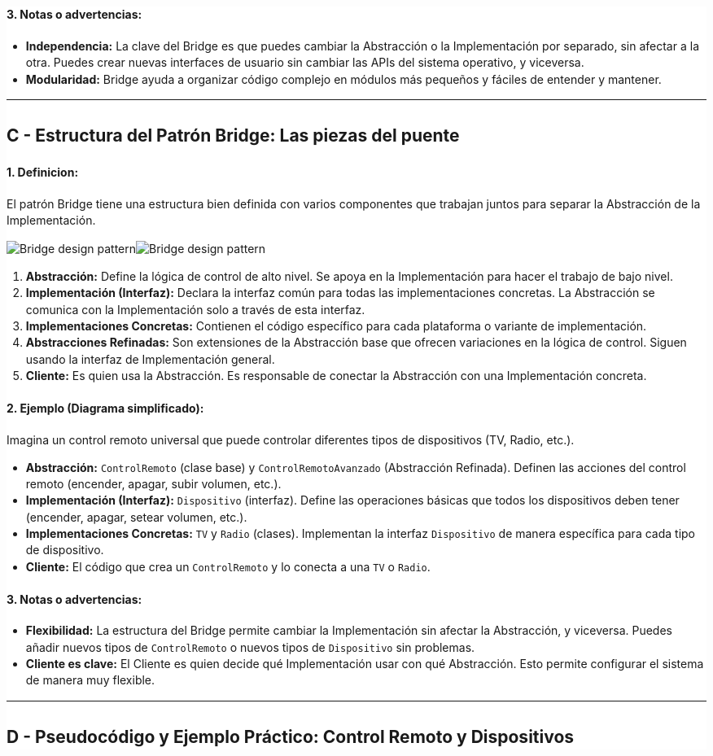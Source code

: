 #### 3. **Notas o advertencias:**

- **Independencia:** La clave del Bridge es que puedes cambiar la Abstracción o la Implementación por separado, sin afectar a la otra. Puedes crear nuevas interfaces de usuario sin cambiar las APIs del sistema operativo, y viceversa.
- **Modularidad:** Bridge ayuda a organizar código complejo en módulos más pequeños y fáciles de entender y mantener.

---

## C - Estructura del Patrón Bridge: Las piezas del puente

#### 1. **Definicion:**

El patrón Bridge tiene una estructura bien definida con varios componentes que trabajan juntos para separar la Abstracción de la Implementación.

![Bridge design pattern](https://refactoring.guru/images/patterns/diagrams/bridge/structure-en.png)![Bridge design pattern](https://refactoring.guru/images/patterns/diagrams/bridge/structure-en-indexed.png)

1.  **Abstracción:** Define la lógica de control de alto nivel. Se apoya en la Implementación para hacer el trabajo de bajo nivel.
2.  **Implementación (Interfaz):** Declara la interfaz común para todas las implementaciones concretas. La Abstracción se comunica con la Implementación solo a través de esta interfaz.
3.  **Implementaciones Concretas:** Contienen el código específico para cada plataforma o variante de implementación.
4.  **Abstracciones Refinadas:** Son extensiones de la Abstracción base que ofrecen variaciones en la lógica de control. Siguen usando la interfaz de Implementación general.
5.  **Cliente:** Es quien usa la Abstracción. Es responsable de conectar la Abstracción con una Implementación concreta.

#### 2. **Ejemplo (Diagrama simplificado):**

Imagina un control remoto universal que puede controlar diferentes tipos de dispositivos (TV, Radio, etc.).

- **Abstracción:** `ControlRemoto` (clase base) y `ControlRemotoAvanzado` (Abstracción Refinada). Definen las acciones del control remoto (encender, apagar, subir volumen, etc.).
- **Implementación (Interfaz):** `Dispositivo` (interfaz). Define las operaciones básicas que todos los dispositivos deben tener (encender, apagar, setear volumen, etc.).
- **Implementaciones Concretas:** `TV` y `Radio` (clases). Implementan la interfaz `Dispositivo` de manera específica para cada tipo de dispositivo.
- **Cliente:** El código que crea un `ControlRemoto` y lo conecta a una `TV` o `Radio`.

#### 3. **Notas o advertencias:**

- **Flexibilidad:** La estructura del Bridge permite cambiar la Implementación sin afectar la Abstracción, y viceversa. Puedes añadir nuevos tipos de `ControlRemoto` o nuevos tipos de `Dispositivo` sin problemas.
- **Cliente es clave:** El Cliente es quien decide qué Implementación usar con qué Abstracción. Esto permite configurar el sistema de manera muy flexible.

---

## D - Pseudocódigo y Ejemplo Práctico: Control Remoto y Dispositivos
